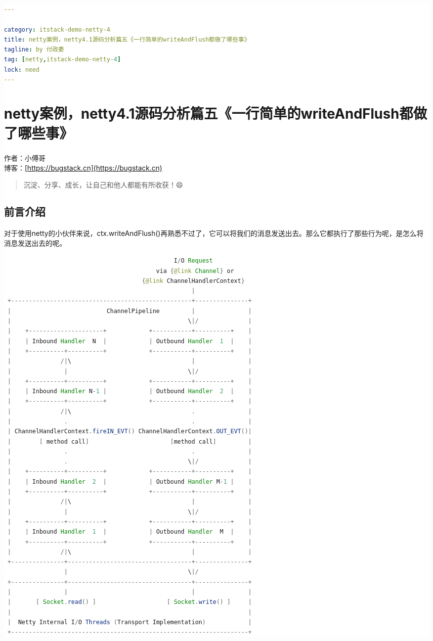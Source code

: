 ```yaml
---

category: itstack-demo-netty-4
title: netty案例，netty4.1源码分析篇五《一行简单的writeAndFlush都做了哪些事》
tagline: by 付政委
tag: [netty,itstack-demo-netty-4]
lock: need
---
```


# netty案例，netty4.1源码分析篇五《一行简单的writeAndFlush都做了哪些事》

作者：小傅哥
<br/>博客：[https://bugstack.cn](https://bugstack.cn)

> 沉淀、分享、成长，让自己和他人都能有所收获！😄

## 前言介绍
对于使用netty的小伙伴来说，ctx.writeAndFlush()再熟悉不过了，它可以将我们的消息发送出去。那么它都执行了那些行为呢，是怎么将消息发送出去的呢。

```java
                                                I/O Request
                                           via {@link Channel} or
                                       {@link ChannelHandlerContext}
                                                     |
 +---------------------------------------------------+---------------+
 |                           ChannelPipeline         |               |
 |                                                  \|/              |
 |    +---------------------+            +-----------+----------+    |
 |    | Inbound Handler  N  |            | Outbound Handler  1  |    |
 |    +----------+----------+            +-----------+----------+    |
 |              /|\                                  |               |
 |               |                                  \|/              |
 |    +----------+----------+            +-----------+----------+    |
 |    | Inbound Handler N-1 |            | Outbound Handler  2  |    |
 |    +----------+----------+            +-----------+----------+    |
 |              /|\                                  .               |
 |               .                                   .               |
 | ChannelHandlerContext.fireIN_EVT() ChannelHandlerContext.OUT_EVT()|
 |        [ method call]                       [method call]         |
 |               .                                   .               |
 |               .                                  \|/              |
 |    +----------+----------+            +-----------+----------+    |
 |    | Inbound Handler  2  |            | Outbound Handler M-1 |    |
 |    +----------+----------+            +-----------+----------+    |
 |              /|\                                  |               |
 |               |                                  \|/              |
 |    +----------+----------+            +-----------+----------+    |
 |    | Inbound Handler  1  |            | Outbound Handler  M  |    |
 |    +----------+----------+            +-----------+----------+    |
 |              /|\                                  |               |
 +---------------+-----------------------------------+---------------+
                 |                                  \|/
 +---------------+-----------------------------------+---------------+
 |               |                                   |               |
 |       [ Socket.read() ]                    [ Socket.write() ]     |
 |                                                                   |
 |  Netty Internal I/O Threads (Transport Implementation)            |
 +-------------------------------------------------------------------+
```
